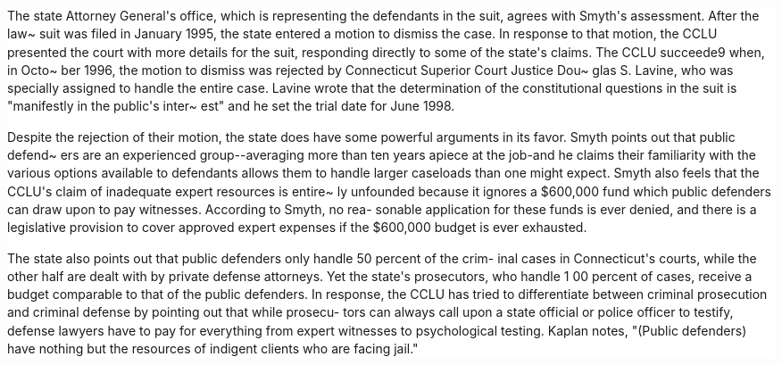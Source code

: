 The state Attorney General's office, which 
is representing the defendants in the suit, 
agrees with Smyth's assessment. After the law~ 
suit was filed in January 1995, the state 
entered a motion to dismiss the case. In 
response to that motion, the CCLU presented 
the court with more details for the suit, 
responding directly to some of the state's 
claims. The CCLU succeede9 when, in Octo~ 
ber 1996, the motion to dismiss was rejected 
by Connecticut Superior Court Justice Dou~ 
glas S. Lavine, who was specially assigned to 
handle the entire case. Lavine wrote that the 
determination of the constitutional questions 
in the suit is "manifestly in the public's inter~ 
est" and he set the trial date for June 1998. 

Despite the rejection of their motion, the 
state does have some powerful arguments in 
its favor. Smyth points out that public defend~ 
ers are an experienced group--averaging more 
than ten years apiece at the job-and he 
claims their familiarity with the various 
options available to defendants allows them to 
handle larger caseloads than one might 
expect. Smyth also feels that the CCLU's 
claim of inadequate expert resources is entire~ 
ly unfounded because it ignores a $600,000 
fund which public defenders can draw upon 
to pay witnesses. According to Smyth, no rea-
sonable application for these funds is ever 
denied, and there is a legislative provision to 
cover approved expert expenses if the 
$600,000 budget is ever exhausted. 

The state also points out that public 
defenders only handle 50 percent of the crim-
inal cases in Connecticut's courts, while the 
other half are dealt with by private defense 
attorneys. Yet the state's prosecutors, who 
handle 1 00 percent of cases, receive a budget 
comparable to that of the public defenders. In 
response, the CCLU has tried to differentiate 
between criminal prosecution and criminal 
defense by pointing out that while prosecu-
tors can always call upon a state official or 
police officer to testify, defense lawyers have to 
pay for everything from expert witnesses to 
psychological testing. Kaplan notes, "(Public 
defenders) have nothing but the resources of 
indigent clients who are facing jail." 
